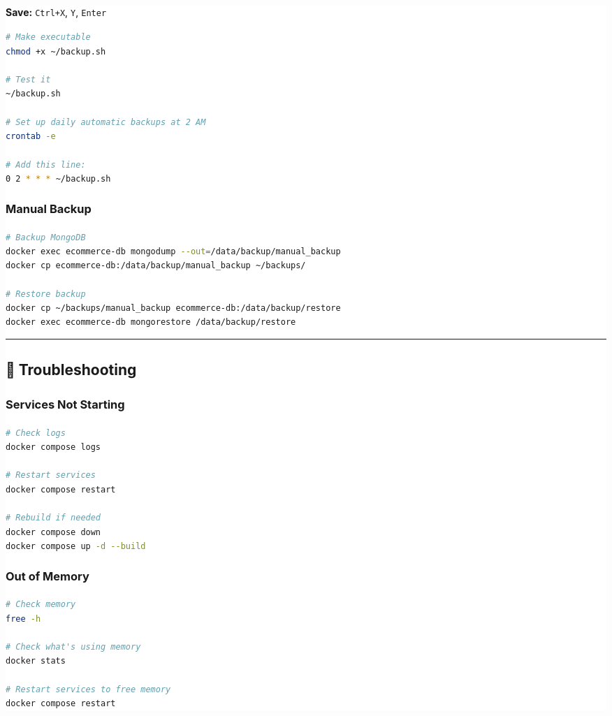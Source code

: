 **Save:** `Ctrl+X`, `Y`, `Enter`

```bash
# Make executable
chmod +x ~/backup.sh

# Test it
~/backup.sh

# Set up daily automatic backups at 2 AM
crontab -e

# Add this line:
0 2 * * * ~/backup.sh
```

### Manual Backup

```bash
# Backup MongoDB
docker exec ecommerce-db mongodump --out=/data/backup/manual_backup
docker cp ecommerce-db:/data/backup/manual_backup ~/backups/

# Restore backup
docker cp ~/backups/manual_backup ecommerce-db:/data/backup/restore
docker exec ecommerce-db mongorestore /data/backup/restore
```

---

## 🐛 Troubleshooting

### Services Not Starting

```bash
# Check logs
docker compose logs

# Restart services
docker compose restart

# Rebuild if needed
docker compose down
docker compose up -d --build
```

### Out of Memory

```bash
# Check memory
free -h

# Check what's using memory
docker stats

# Restart services to free memory
docker compose restart
```
